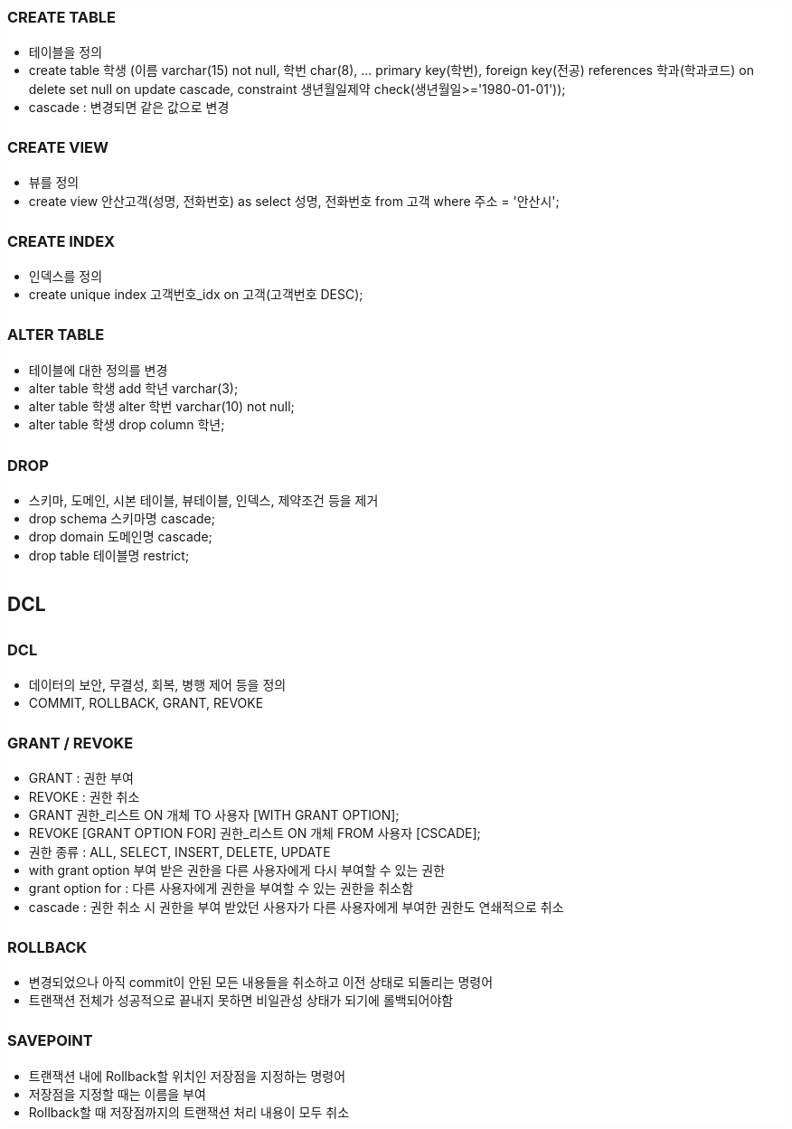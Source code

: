 ### CREATE TABLE
- 테이블을 정의
- create table 학생 (이름 varchar(15) not null, 학번 char(8), ... primary key(학번), foreign key(전공) references 학과(학과코드) on delete set null on update cascade, constraint 생년월일제약 check(생년월일>='1980-01-01'));
- cascade : 변경되면 같은 값으로 변경

### CREATE VIEW
- 뷰를 정의
- create view 안산고객(성명, 전화번호) as select 성명, 전화번호 from 고객 where 주소 = '안산시';

### CREATE INDEX
- 인덱스를 정의
- create unique index 고객번호_idx on 고객(고객번호 DESC);

### ALTER TABLE
- 테이블에 대한 정의를 변경
- alter table 학생 add 학년 varchar(3);
- alter table 학생 alter 학번 varchar(10) not null;
- alter table 학생 drop column 학년;

### DROP
- 스키마, 도메인, 시본 테이블, 뷰테이블, 인덱스, 제약조건 등을 제거
- drop schema 스키마명 cascade;
- drop domain 도메인명 cascade;
- drop table 테이블명 restrict;

## DCL
### DCL
- 데이터의 보안, 무결성, 회복, 병행 제어 등을 정의
- COMMIT, ROLLBACK, GRANT, REVOKE

### GRANT / REVOKE
- GRANT : 권한 부여
- REVOKE : 권한 취소
- GRANT 권한_리스트 ON 개체 TO 사용자 [WITH GRANT OPTION];
- REVOKE [GRANT OPTION FOR] 권한_리스트 ON 개체 FROM 사용자 [CSCADE];
- 권한 종류 : ALL, SELECT, INSERT, DELETE, UPDATE
- with grant option 부여 받은 권한을 다른 사용자에게 다시 부여할 수 있는 권한
- grant option for : 다른 사용자에게 권한을 부여할 수 있는 권한을 취소함
- cascade : 권한 취소 시 권한을 부여 받았던 사용자가 다른 사용자에게 부여한 권한도 연쇄적으로 취소

### ROLLBACK
- 변경되었으나 아직 commit이 안된 모든 내용들을 취소하고 이전 상태로 되돌리는 명령어
- 트랜잭션 전체가 성공적으로 끝내지 못하면 비일관성 상태가 되기에 롤백되어야함

### SAVEPOINT
- 트랜잭션 내에 Rollback할 위치인 저장점을 지정하는 명령어
- 저장점을 지정할 때는 이름을 부여
- Rollback할 때 저장점까지의 트랜잭션 처리 내용이 모두 취소
